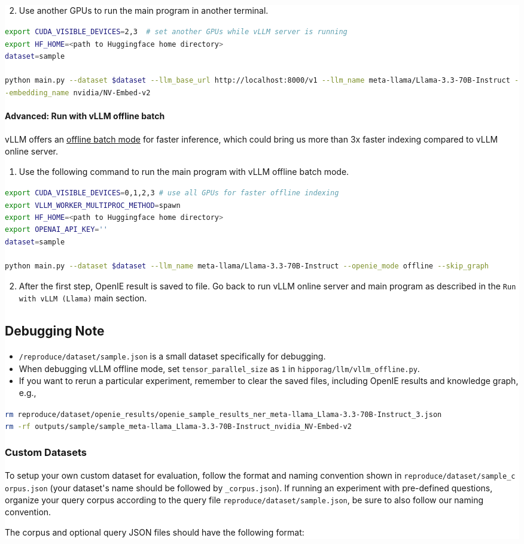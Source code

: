 2. Use another GPUs to run the main program in another terminal.

```sh
export CUDA_VISIBLE_DEVICES=2,3  # set another GPUs while vLLM server is running
export HF_HOME=<path to Huggingface home directory>
dataset=sample

python main.py --dataset $dataset --llm_base_url http://localhost:8000/v1 --llm_name meta-llama/Llama-3.3-70B-Instruct --embedding_name nvidia/NV-Embed-v2
```

#### Advanced: Run with vLLM offline batch

vLLM offers an [offline batch mode](https://docs.vllm.ai/en/latest/getting_started/quickstart.html#offline-batched-inference) for faster inference, which could bring us more than 3x faster indexing compared to vLLM online server. 

1. Use the following command to run the main program with vLLM offline batch mode.

```sh
export CUDA_VISIBLE_DEVICES=0,1,2,3 # use all GPUs for faster offline indexing
export VLLM_WORKER_MULTIPROC_METHOD=spawn
export HF_HOME=<path to Huggingface home directory>
export OPENAI_API_KEY=''
dataset=sample

python main.py --dataset $dataset --llm_name meta-llama/Llama-3.3-70B-Instruct --openie_mode offline --skip_graph
```

2. After the first step, OpenIE result is saved to file. Go back to run vLLM online server and main program as described in the `Run with vLLM (Llama)` main section.

## Debugging Note

- `/reproduce/dataset/sample.json` is a small dataset specifically for debugging.
- When debugging vLLM offline mode, set `tensor_parallel_size` as `1` in `hipporag/llm/vllm_offline.py`.
- If you want to rerun a particular experiment, remember to clear the saved files, including OpenIE results and knowledge graph, e.g.,

```sh
rm reproduce/dataset/openie_results/openie_sample_results_ner_meta-llama_Llama-3.3-70B-Instruct_3.json
rm -rf outputs/sample/sample_meta-llama_Llama-3.3-70B-Instruct_nvidia_NV-Embed-v2
```
### Custom Datasets

To setup your own custom dataset for evaluation, follow the format and naming convention shown in `reproduce/dataset/sample_corpus.json` (your dataset's name should be followed by `_corpus.json`). If running an experiment with pre-defined questions, organize your query corpus according to the query file `reproduce/dataset/sample.json`, be sure to also follow our naming convention.

The corpus and optional query JSON files should have the following format:
